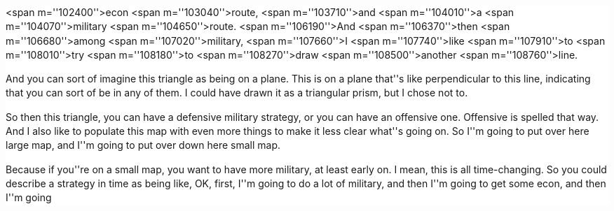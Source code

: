   <span m=''102400''>econ</span> <span m=''103040''>route,</span> <span m=''103710''>and</span>
  <span m=''104010''>a</span> <span m=''104070''>military</span> <span m=''104650''>route.</span>
  <span m=''106190''>And</span> <span m=''106370''>then</span> <span m=''106680''>among</span>
  <span m=''107020''>military,</span> <span m=''107660''>I</span> <span m=''107740''>like</span>
  <span m=''107910''>to</span> <span m=''108010''>try</span> <span m=''108180''>to</span>
  <span m=''108270''>draw</span> <span m=''108500''>another</span> <span m=''108760''>line.</span>
  </p><p><span m=''109510''>And</span> <span m=''109680''>you</span> <span m=''109800''>can</span>
  <span m=''109920''>sort</span> <span m=''110090''>of</span> <span m=''110280''>imagine</span>
  <span m=''111310''>this</span> <span m=''111570''>triangle</span> <span m=''112070''>as</span>
  <span m=''112190''>being</span> <span m=''112420''>on</span> <span m=''112550''>a</span>
  <span m=''112620''>plane.</span> <span m=''113890''>This</span> <span m=''114370''>is</span>
  <span m=''114470''>on</span> <span m=''114590''>a</span> <span m=''114640''>plane</span>
  <span m=''115010''>that''s</span> <span m=''115170''>like</span> <span m=''115340''>perpendicular</span>
  <span m=''116050''>to</span> <span m=''116110''>this</span> <span m=''116350''>line,</span>
  <span m=''116780''>indicating</span> <span m=''117105''>that</span> <span m=''117430''>you</span>
  <span m=''117600''>can sort of</span> <span m=''118030''>be</span> <span m=''118180''>in</span>
  <span m=''118290''>any</span> <span m=''118510''>of</span> <span m=''118590''>them.</span>
  <span m=''118890''>I</span> <span m=''119030''>could</span> <span m=''119220''>have</span>
  <span m=''119320''>drawn</span> <span m=''119630''>it</span> <span m=''119730''>as</span>
  <span m=''119860''>a</span> <span m=''119970''>triangular</span> <span m=''120550''>prism,</span>
  <span m=''121450''>but</span> <span m=''121580''>I</span> <span m=''121670''>chose</span>
  <span m=''122050''>not</span> <span m=''122320''>to.</span> </p><p><span m=''123860''>So</span>
  <span m=''124040''>then</span> <span m=''124590''>this</span> <span m=''124810''>triangle,</span>
  <span m=''125310''>you</span> <span m=''125560''>can</span> <span m=''125670''>have</span>
  <span m=''125840''>a</span> <span m=''126060''>defensive</span> <span m=''126610''>military</span>
  <span m=''127080''>strategy,</span> <span m=''127780''>or</span> <span m=''127910''>you</span>
  <span m=''127980''>can</span> <span m=''128120''>have</span> <span m=''128289''>an</span>
  <span m=''128380''>offensive</span> <span m=''128919''>one.</span> <span m=''130280''>Offensive</span>
  <span m=''131300''>is</span> <span m=''131490''>spelled</span> <span m=''131880''>that</span>
  <span m=''132100''>way.</span> <span m=''133920''>And</span> <span m=''134750''>I</span>
  <span m=''134890''>also</span> <span m=''135200''>like</span> <span m=''135410''>to</span>
  <span m=''135870''>populate</span> <span m=''136370''>this</span> <span m=''136540''>map</span>
  <span m=''137270''>with</span> <span m=''137690''>even</span> <span m=''137960''>more</span>
  <span m=''138160''>things</span> <span m=''138660''>to</span> <span m=''138760''>make</span>
  <span m=''138930''>it</span> <span m=''139050''>less</span> <span m=''139350''>clear</span>
  <span m=''139620''>what''s</span> <span m=''139830''>going</span> <span m=''140050''>on.</span>
  <span m=''140770''>So</span> <span m=''140890''>I''m</span> <span m=''141090''>going</span>
  <span m=''141180''>to</span> <span m=''141220''>put</span> <span m=''141380''>over</span>
  <span m=''141600''>here</span> <span m=''142300''>large</span> <span m=''142880''>map,</span>
  <span m=''144050''>and</span> <span m=''144370''>I''m</span> <span m=''144510''>going</span>
  <span m=''144600''>to</span> <span m=''144660''>put</span> <span m=''145010''>over</span>
  <span m=''145310''>down</span> <span m=''145560''>here</span> <span m=''145820''>small</span>
  <span m=''146250''>map.</span> </p><p><span m=''147460''>Because</span> <span m=''147800''>if</span>
  <span m=''147950''>you''re</span> <span m=''148080''>on</span> <span m=''148160''>a</span>
  <span m=''148210''>small</span> <span m=''148770''>map,</span> <span m=''150450''>you</span>
  <span m=''150640''>want</span> <span m=''150810''>to</span> <span m=''150850''>have</span>
  <span m=''151030''>more</span> <span m=''151230''>military,</span> <span m=''151930''>at</span>
  <span m=''152050''>least</span> <span m=''152360''>early</span> <span m=''152640''>on.</span>
  <span m=''152920''>I</span> <span m=''152950''>mean,</span> <span m=''153130''>this</span>
  <span m=''153290''>is</span> <span m=''153420''>all</span> <span m=''153710''>time-changing.</span>
  <span m=''154660''>So</span> <span m=''154790''>you</span> <span m=''154900''>could</span>
  <span m=''155020''>describe</span> <span m=''155470''>a</span> <span m=''155520''>strategy</span>
  <span m=''156610''>in</span> <span m=''156900''>time</span> <span m=''157400''>as</span>
  <span m=''157620''>being</span> <span m=''157840''>like,</span> <span m=''158090''>OK,</span>
  <span m=''158300''>first,</span> <span m=''158610''>I''m</span> <span m=''158670''>going</span>
  <span m=''158760''>to</span> <span m=''158800''>do</span> <span m=''158910''>a</span>
  <span m=''158930''>lot</span> <span m=''159090''>of</span> <span m=''159140''>military,</span>
  <span m=''159960''>and</span> <span m=''160270''>then</span> <span m=''160620''>I''m</span>
  <span m=''160700''>going</span> <span m=''160790''>to</span> <span m=''160840''>get</span>
  <span m=''161040''>some</span> <span m=''161150''>econ,</span> <span m=''161620''>and</span>
  <span m=''161720''>then</span> <span m=''161830''>I''m</span> <span m=''161900''>going</span>